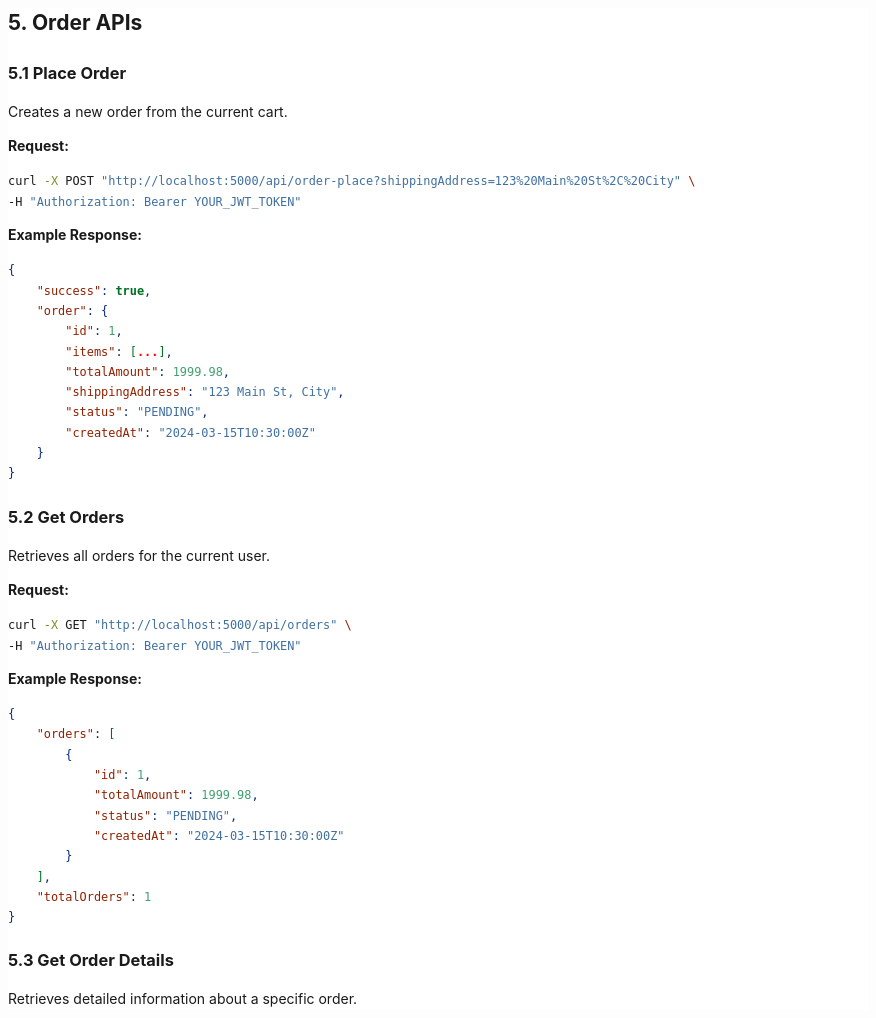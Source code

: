 ## 5. Order APIs

### 5.1 Place Order
Creates a new order from the current cart.

**Request:**
```bash
curl -X POST "http://localhost:5000/api/order-place?shippingAddress=123%20Main%20St%2C%20City" \
-H "Authorization: Bearer YOUR_JWT_TOKEN"
```

**Example Response:**
```json
{
    "success": true,
    "order": {
        "id": 1,
        "items": [...],
        "totalAmount": 1999.98,
        "shippingAddress": "123 Main St, City",
        "status": "PENDING",
        "createdAt": "2024-03-15T10:30:00Z"
    }
}
```

### 5.2 Get Orders
Retrieves all orders for the current user.

**Request:**
```bash
curl -X GET "http://localhost:5000/api/orders" \
-H "Authorization: Bearer YOUR_JWT_TOKEN"
```

**Example Response:**
```json
{
    "orders": [
        {
            "id": 1,
            "totalAmount": 1999.98,
            "status": "PENDING",
            "createdAt": "2024-03-15T10:30:00Z"
        }
    ],
    "totalOrders": 1
}
```

### 5.3 Get Order Details
Retrieves detailed information about a specific order.
